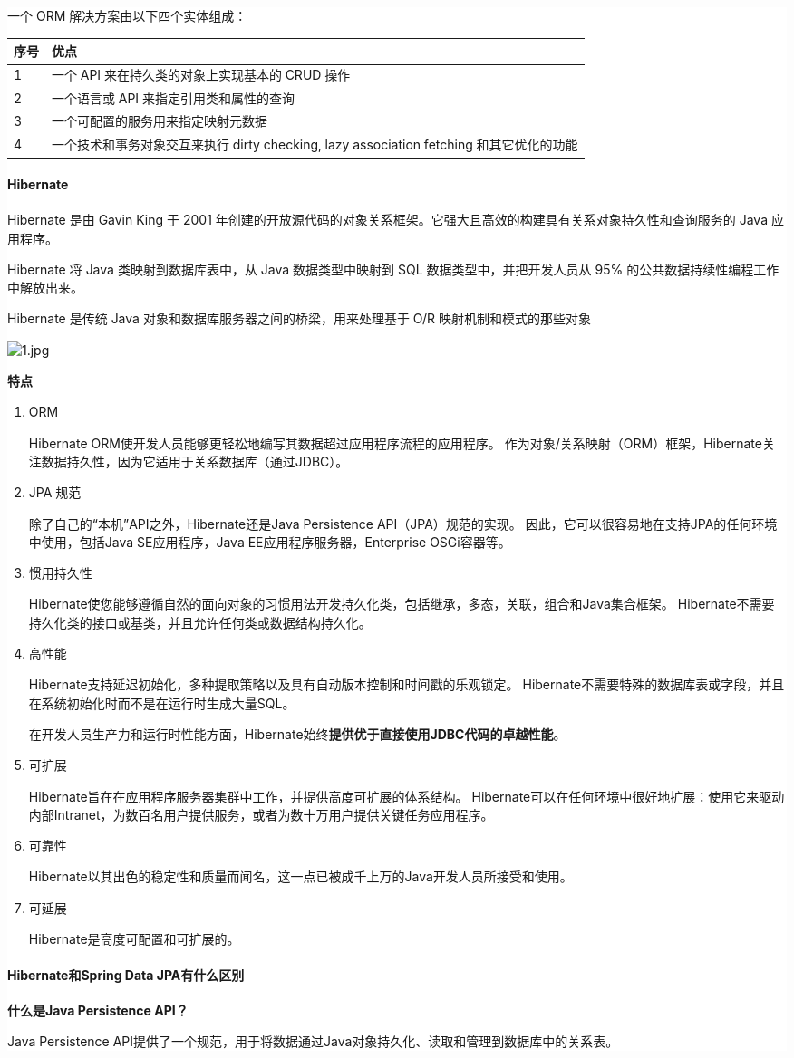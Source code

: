 一个 ORM 解决方案由以下四个实体组成：

| **序号** | **优点**                                                     |
| :------- | :----------------------------------------------------------- |
| 1        | 一个 API 来在持久类的对象上实现基本的 CRUD 操作              |
| 2        | 一个语言或 API 来指定引用类和属性的查询                      |
| 3        | 一个可配置的服务用来指定映射元数据                           |
| 4        | 一个技术和事务对象交互来执行 dirty checking, lazy association fetching 和其它优化的功能 |

#### Hibernate 

Hibernate 是由 Gavin King 于 2001 年创建的开放源代码的对象关系框架。它强大且高效的构建具有关系对象持久性和查询服务的 Java 应用程序。

Hibernate 将 Java 类映射到数据库表中，从 Java 数据类型中映射到 SQL 数据类型中，并把开发人员从 95% 的公共数据持续性编程工作中解放出来。

Hibernate 是传统 Java 对象和数据库服务器之间的桥梁，用来处理基于 O/R 映射机制和模式的那些对象

![1.jpg](https://i.loli.net/2019/07/04/5d1de316de7b165660.jpg)

**特点**

1. ORM

   Hibernate ORM使开发人员能够更轻松地编写其数据超过应用程序流程的应用程序。 作为对象/关系映射（ORM）框架，Hibernate关注数据持久性，因为它适用于关系数据库（通过JDBC）。 

2. JPA 规范

   除了自己的“本机”API之外，Hibernate还是Java Persistence API（JPA）规范的实现。 因此，它可以很容易地在支持JPA的任何环境中使用，包括Java SE应用程序，Java EE应用程序服务器，Enterprise OSGi容器等。

3. 惯用持久性

   Hibernate使您能够遵循自然的面向对象的习惯用法开发持久化类，包括继承，多态，关联，组合和Java集合框架。 Hibernate不需要持久化类的接口或基类，并且允许任何类或数据结构持久化。

4. 高性能

   Hibernate支持延迟初始化，多种提取策略以及具有自动版本控制和时间戳的乐观锁定。 Hibernate不需要特殊的数据库表或字段，并且在系统初始化时而不是在运行时生成大量SQL。

   在开发人员生产力和运行时性能方面，Hibernate始终**提供优于直接使用JDBC代码的卓越性能**。

5. 可扩展

   Hibernate旨在在应用程序服务器集群中工作，并提供高度可扩展的体系结构。  Hibernate可以在任何环境中很好地扩展：使用它来驱动内部Intranet，为数百名用户提供服务，或者为数十万用户提供关键任务应用程序。

6. 可靠性

   Hibernate以其出色的稳定性和质量而闻名，这一点已被成千上万的Java开发人员所接受和使用。

7. 可延展

   Hibernate是高度可配置和可扩展的。

#### Hibernate和Spring Data JPA有什么区别

**什么是Java Persistence API？**

Java Persistence API提供了一个规范，用于将数据通过Java对象持久化、读取和管理到数据库中的关系表。
